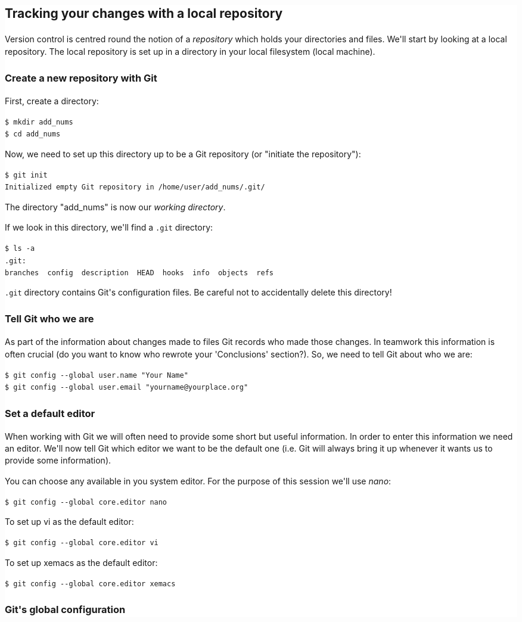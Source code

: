 ## Tracking your changes with a local repository

Version control is centred round the notion of a *repository* which holds your directories and files. We'll start by looking at a local repository. The local repository is set up in a directory in your local filesystem (local machine).

### Create a new repository with Git

First, create a directory:

    $ mkdir add_nums
    $ cd add_nums

Now, we need to set up this directory up to be a Git repository (or "initiate the repository"):

    $ git init
    Initialized empty Git repository in /home/user/add_nums/.git/

The directory "add_nums" is now our *working directory*. 

If we look in this directory, we'll find a `.git` directory:

    $ ls -a
    .git:
    branches  config  description  HEAD  hooks  info  objects  refs

`.git` directory contains Git's configuration files. Be careful not to accidentally delete this directory! 

### Tell Git who we are

As part of the information about changes made to files Git records who made those changes. In teamwork this information is often crucial (do you want to know who rewrote your 'Conclusions' section?). So, we need to tell Git about who we are:  

    $ git config --global user.name "Your Name"
    $ git config --global user.email "yourname@yourplace.org"

### Set a default editor

When working with Git we will often need to provide some short but useful information. In order to enter this information we need an editor. We'll now tell Git which editor we want to be the default one (i.e. Git will always bring it up whenever it wants us to provide some information).

You can choose any available in you system editor. For the purpose of this session we'll use *nano*:

    $ git config --global core.editor nano

To set up vi as the default editor:

    $ git config --global core.editor vi

To set up xemacs as the default editor:

    $ git config --global core.editor xemacs
    
### Git's global configuration
